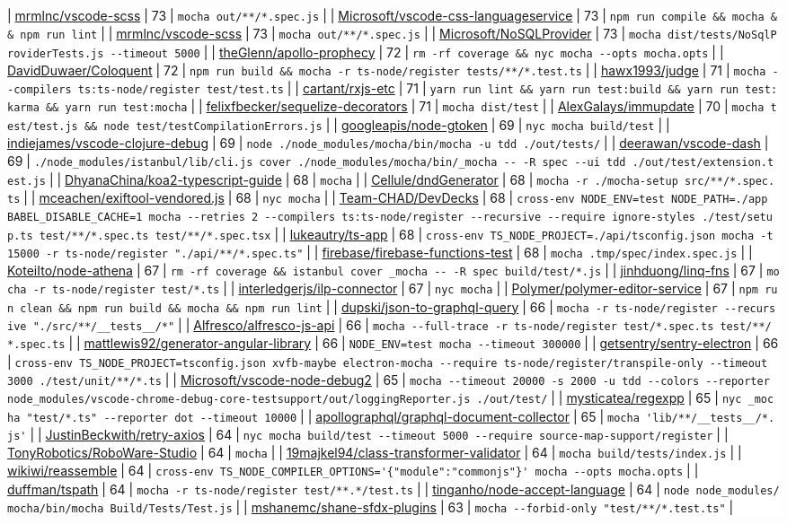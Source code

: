 | [mrmlnc/vscode-scss](https://github.com/mrmlnc/vscode-scss) | 73 | `mocha out/**/*.spec.js` | 
| [Microsoft/vscode-css-languageservice](https://github.com/Microsoft/vscode-css-languageservice) | 73 | `npm run compile && mocha && npm run lint` | 
| [mrmlnc/vscode-scss](https://github.com/mrmlnc/vscode-scss) | 73 | `mocha out/**/*.spec.js` | 
| [Microsoft/NoSQLProvider](https://github.com/Microsoft/NoSQLProvider) | 73 | `mocha dist/tests/NoSqlProviderTests.js --timeout 5000` | 
| [theGlenn/apollo-prophecy](https://github.com/theGlenn/apollo-prophecy) | 72 | `rm -rf coverage && nyc mocha --opts mocha.opts` | 
| [DavidDuwaer/Coloquent](https://github.com/DavidDuwaer/Coloquent) | 72 | `npm run build && mocha -r ts-node/register tests/**/*.test.ts` | 
| [hawx1993/judge](https://github.com/hawx1993/judge) | 71 | `mocha --compilers ts:ts-node/register test/test.ts` | 
| [cartant/rxjs-etc](https://github.com/cartant/rxjs-etc) | 71 | `yarn run lint && yarn run test:build && yarn run test:karma && yarn run test:mocha` | 
| [felixfbecker/sequelize-decorators](https://github.com/felixfbecker/sequelize-decorators) | 71 | `mocha dist/test` | 
| [AlexGalays/immupdate](https://github.com/AlexGalays/immupdate) | 70 | `mocha test/test.js && node test/testCompilationErrors.js` | 
| [googleapis/node-gtoken](https://github.com/googleapis/node-gtoken) | 69 | `nyc mocha build/test` | 
| [indiejames/vscode-clojure-debug](https://github.com/indiejames/vscode-clojure-debug) | 69 | `node ./node_modules/mocha/bin/mocha -u tdd ./out/tests/` | 
| [deerawan/vscode-dash](https://github.com/deerawan/vscode-dash) | 69 | `./node_modules/istanbul/lib/cli.js cover ./node_modules/mocha/bin/_mocha -- -R spec --ui tdd ./out/test/extension.test.js` | 
| [DhyanaChina/koa2-typescript-guide](https://github.com/DhyanaChina/koa2-typescript-guide) | 68 | `mocha` | 
| [Cellule/dndGenerator](https://github.com/Cellule/dndGenerator) | 68 | `mocha -r ./mocha-setup src/**/*.spec.ts` | 
| [mceachen/exiftool-vendored.js](https://github.com/mceachen/exiftool-vendored.js) | 68 | `nyc mocha` | 
| [Team-CHAD/DevDecks](https://github.com/Team-CHAD/DevDecks) | 68 | `cross-env NODE_ENV=test NODE_PATH=./app BABEL_DISABLE_CACHE=1 mocha --retries 2 --compilers ts:ts-node/register --recursive --require ignore-styles ./test/setup.ts test/**/*.spec.ts test/**/*.spec.tsx` | 
| [lukeautry/ts-app](https://github.com/lukeautry/ts-app) | 68 | `cross-env TS_NODE_PROJECT=./api/tsconfig.json mocha -t 15000 -r ts-node/register "./api/**/*.spec.ts"` | 
| [firebase/firebase-functions-test](https://github.com/firebase/firebase-functions-test) | 68 | `mocha .tmp/spec/index.spec.js` | 
| [KoteiIto/node-athena](https://github.com/KoteiIto/node-athena) | 67 | `rm -rf coverage && istanbul cover _mocha -- -R spec build/test/*.js` | 
| [jinhduong/linq-fns](https://github.com/jinhduong/linq-fns) | 67 | `mocha -r ts-node/register test/*.ts` | 
| [interledgerjs/ilp-connector](https://github.com/interledgerjs/ilp-connector) | 67 | `nyc mocha` | 
| [Polymer/polymer-editor-service](https://github.com/Polymer/polymer-editor-service) | 67 | `npm run clean && npm run build && mocha && npm run lint` | 
| [dupski/json-to-graphql-query](https://github.com/dupski/json-to-graphql-query) | 66 | `mocha -r ts-node/register --recursive "./src/**/__tests__/*"` | 
| [Alfresco/alfresco-js-api](https://github.com/Alfresco/alfresco-js-api) | 66 | `mocha --full-trace -r ts-node/register test/*.spec.ts test/**/*.spec.ts` | 
| [mattlewis92/generator-angular-library](https://github.com/mattlewis92/generator-angular-library) | 66 | `NODE_ENV=test mocha --timeout 300000` | 
| [getsentry/sentry-electron](https://github.com/getsentry/sentry-electron) | 66 | `cross-env TS_NODE_PROJECT=tsconfig.json xvfb-maybe electron-mocha --require ts-node/register/transpile-only --timeout 3000 ./test/unit/**/*.ts` | 
| [Microsoft/vscode-node-debug2](https://github.com/Microsoft/vscode-node-debug2) | 65 | `mocha --timeout 20000 -s 2000 -u tdd --colors --reporter node_modules/vscode-chrome-debug-core-testsupport/out/loggingReporter.js ./out/test/` | 
| [mysticatea/regexpp](https://github.com/mysticatea/regexpp) | 65 | `nyc _mocha "test/*.ts" --reporter dot --timeout 10000` | 
| [apollographql/graphql-document-collector](https://github.com/apollographql/graphql-document-collector) | 65 | `mocha 'lib/**/__tests__/*.js'` | 
| [JustinBeckwith/retry-axios](https://github.com/JustinBeckwith/retry-axios) | 64 | `nyc mocha build/test --timeout 5000 --require source-map-support/register` | 
| [TonyRobotics/RoboWare-Studio](https://github.com/TonyRobotics/RoboWare-Studio) | 64 | `mocha` | 
| [19majkel94/class-transformer-validator](https://github.com/19majkel94/class-transformer-validator) | 64 | `mocha build/tests/index.js` | 
| [wikiwi/reassemble](https://github.com/wikiwi/reassemble) | 64 | `cross-env TS_NODE_COMPILER_OPTIONS='{"module":"commonjs"}' mocha --opts mocha.opts` | 
| [duffman/tspath](https://github.com/duffman/tspath) | 64 | `mocha -r ts-node/register test/**.*/test.ts` | 
| [tinganho/node-accept-language](https://github.com/tinganho/node-accept-language) | 64 | `node node_modules/mocha/bin/mocha Build/Tests/Test.js` | 
| [mshanemc/shane-sfdx-plugins](https://github.com/mshanemc/shane-sfdx-plugins) | 63 | `mocha --forbid-only "test/**/*.test.ts"` | 